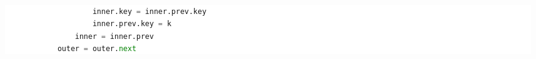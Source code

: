 ```python
                    inner.key = inner.prev.key
                    inner.prev.key = k
                inner = inner.prev
            outer = outer.next
```
